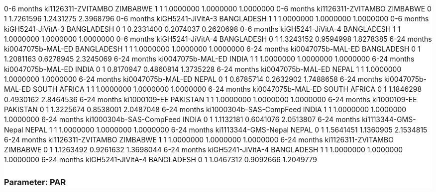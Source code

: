 0-6 months    ki1126311-ZVITAMBO        ZIMBABWE       1                    1                 1.0000000   1.0000000   1.0000000
0-6 months    ki1126311-ZVITAMBO        ZIMBABWE       0                    1                 1.7261596   1.2431275   2.3968796
0-6 months    kiGH5241-JiVitA-3         BANGLADESH     1                    1                 1.0000000   1.0000000   1.0000000
0-6 months    kiGH5241-JiVitA-3         BANGLADESH     0                    1                 0.2331400   0.2074037   0.2620698
0-6 months    kiGH5241-JiVitA-4         BANGLADESH     1                    1                 1.0000000   1.0000000   1.0000000
0-6 months    kiGH5241-JiVitA-4         BANGLADESH     0                    1                 1.3243152   0.9594998   1.8278385
6-24 months   ki0047075b-MAL-ED         BANGLADESH     1                    1                 1.0000000   1.0000000   1.0000000
6-24 months   ki0047075b-MAL-ED         BANGLADESH     0                    1                 1.2081163   0.6278945   2.3245069
6-24 months   ki0047075b-MAL-ED         INDIA          1                    1                 1.0000000   1.0000000   1.0000000
6-24 months   ki0047075b-MAL-ED         INDIA          0                    1                 0.8170947   0.4860814   1.3735228
6-24 months   ki0047075b-MAL-ED         NEPAL          1                    1                 1.0000000   1.0000000   1.0000000
6-24 months   ki0047075b-MAL-ED         NEPAL          0                    1                 0.6785714   0.2632902   1.7488658
6-24 months   ki0047075b-MAL-ED         SOUTH AFRICA   1                    1                 1.0000000   1.0000000   1.0000000
6-24 months   ki0047075b-MAL-ED         SOUTH AFRICA   0                    1                 1.1846298   0.4930162   2.8464536
6-24 months   ki1000109-EE              PAKISTAN       1                    1                 1.0000000   1.0000000   1.0000000
6-24 months   ki1000109-EE              PAKISTAN       0                    1                 1.3225674   0.8538001   2.0487048
6-24 months   ki1000304b-SAS-CompFeed   INDIA          1                    1                 1.0000000   1.0000000   1.0000000
6-24 months   ki1000304b-SAS-CompFeed   INDIA          0                    1                 1.1132181   0.6041076   2.0513807
6-24 months   ki1113344-GMS-Nepal       NEPAL          1                    1                 1.0000000   1.0000000   1.0000000
6-24 months   ki1113344-GMS-Nepal       NEPAL          0                    1                 1.5641451   1.1360905   2.1534815
6-24 months   ki1126311-ZVITAMBO        ZIMBABWE       1                    1                 1.0000000   1.0000000   1.0000000
6-24 months   ki1126311-ZVITAMBO        ZIMBABWE       0                    1                 1.1263492   0.9261632   1.3698044
6-24 months   kiGH5241-JiVitA-4         BANGLADESH     1                    1                 1.0000000   1.0000000   1.0000000
6-24 months   kiGH5241-JiVitA-4         BANGLADESH     0                    1                 1.0467312   0.9092666   1.2049779


### Parameter: PAR
